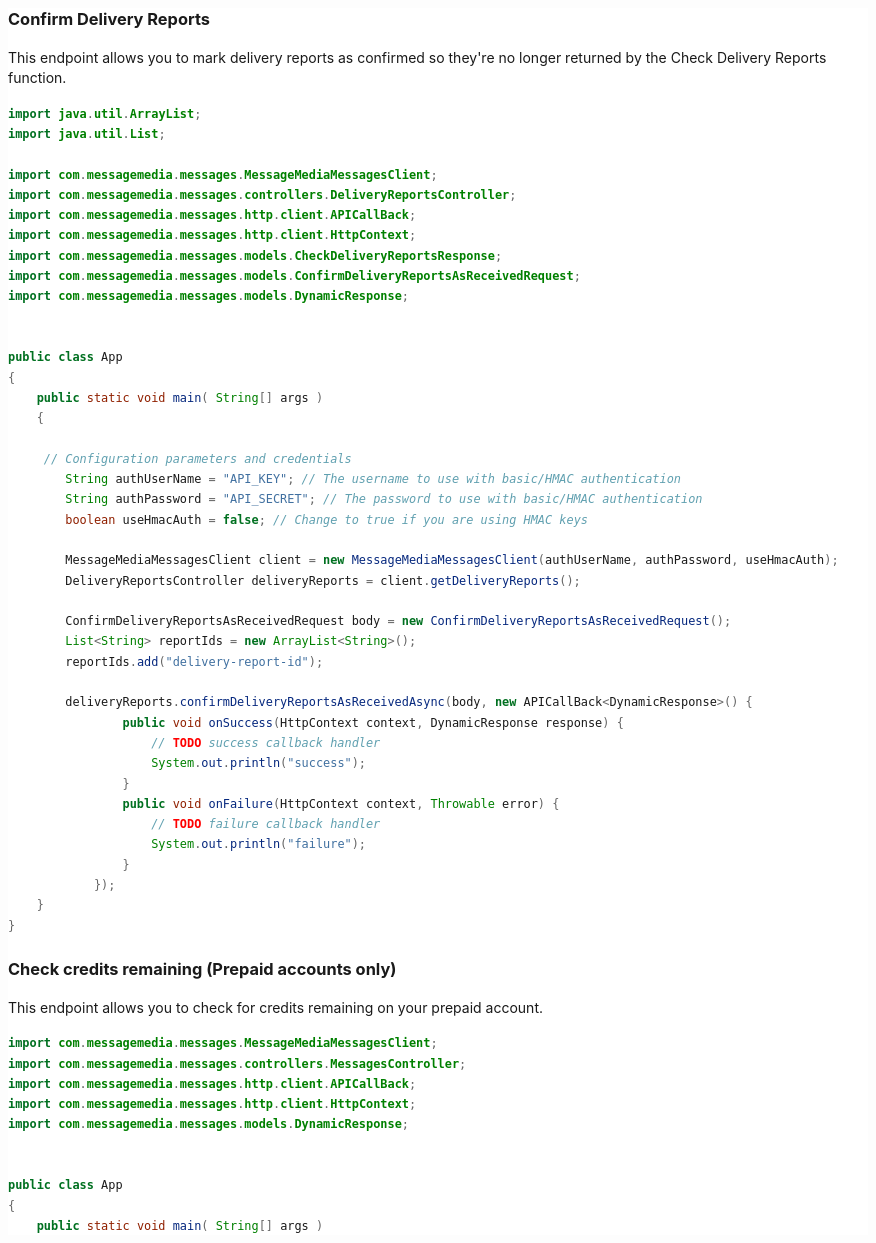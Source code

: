 ### Confirm Delivery Reports
This endpoint allows you to mark delivery reports as confirmed so they're no longer returned by the Check Delivery Reports function.
```java
import java.util.ArrayList;
import java.util.List;

import com.messagemedia.messages.MessageMediaMessagesClient;
import com.messagemedia.messages.controllers.DeliveryReportsController;
import com.messagemedia.messages.http.client.APICallBack;
import com.messagemedia.messages.http.client.HttpContext;
import com.messagemedia.messages.models.CheckDeliveryReportsResponse;
import com.messagemedia.messages.models.ConfirmDeliveryReportsAsReceivedRequest;
import com.messagemedia.messages.models.DynamicResponse;


public class App
{
    public static void main( String[] args )
    {

     // Configuration parameters and credentials
        String authUserName = "API_KEY"; // The username to use with basic/HMAC authentication
        String authPassword = "API_SECRET"; // The password to use with basic/HMAC authentication
        boolean useHmacAuth = false; // Change to true if you are using HMAC keys

        MessageMediaMessagesClient client = new MessageMediaMessagesClient(authUserName, authPassword, useHmacAuth);
        DeliveryReportsController deliveryReports = client.getDeliveryReports();

        ConfirmDeliveryReportsAsReceivedRequest body = new ConfirmDeliveryReportsAsReceivedRequest();
        List<String> reportIds = new ArrayList<String>();
        reportIds.add("delivery-report-id");

        deliveryReports.confirmDeliveryReportsAsReceivedAsync(body, new APICallBack<DynamicResponse>() {
		        public void onSuccess(HttpContext context, DynamicResponse response) {
		            // TODO success callback handler
		        	System.out.println("success");
		        }
		        public void onFailure(HttpContext context, Throwable error) {
		            // TODO failure callback handler
		        	System.out.println("failure");
		        }
			});
    }
}
```

### Check credits remaining (Prepaid accounts only)
This endpoint allows you to check for credits remaining on your prepaid account.
```java
import com.messagemedia.messages.MessageMediaMessagesClient;
import com.messagemedia.messages.controllers.MessagesController;
import com.messagemedia.messages.http.client.APICallBack;
import com.messagemedia.messages.http.client.HttpContext;
import com.messagemedia.messages.models.DynamicResponse;


public class App
{
    public static void main( String[] args )
```